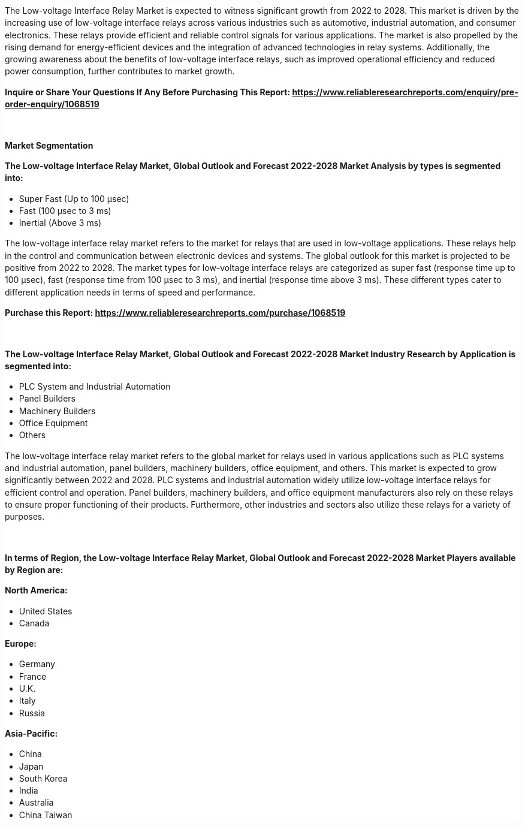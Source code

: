 <p><p>The Low-voltage Interface Relay Market is expected to witness significant growth from 2022 to 2028. This market is driven by the increasing use of low-voltage interface relays across various industries such as automotive, industrial automation, and consumer electronics. These relays provide efficient and reliable control signals for various applications. The market is also propelled by the rising demand for energy-efficient devices and the integration of advanced technologies in relay systems. Additionally, the growing awareness about the benefits of low-voltage interface relays, such as improved operational efficiency and reduced power consumption, further contributes to market growth.</p></p>
<p><strong>Inquire or Share Your Questions If Any Before Purchasing This Report: <a href="https://www.reliableresearchreports.com/enquiry/pre-order-enquiry/1068519">https://www.reliableresearchreports.com/enquiry/pre-order-enquiry/1068519</a></strong></p>
<p>&nbsp;</p>
<p><strong>Market Segmentation</strong></p>
<p><strong>The Low-voltage Interface Relay Market, Global Outlook and Forecast 2022-2028 Market Analysis by types is segmented into:</strong></p>
<p><ul><li>Super Fast (Up to 100 μsec)</li><li>Fast (100 μsec to 3 ms)</li><li>Inertial (Above 3 ms)</li></ul></p>
<p><p>The low-voltage interface relay market refers to the market for relays that are used in low-voltage applications. These relays help in the control and communication between electronic devices and systems. The global outlook for this market is projected to be positive from 2022 to 2028. The market types for low-voltage interface relays are categorized as super fast (response time up to 100 μsec), fast (response time from 100 μsec to 3 ms), and inertial (response time above 3 ms). These different types cater to different application needs in terms of speed and performance.</p></p>
<p><strong>Purchase this Report:&nbsp;<a href="https://www.reliableresearchreports.com/purchase/1068519">https://www.reliableresearchreports.com/purchase/1068519</a></strong></p>
<p>&nbsp;</p>
<p><strong>The Low-voltage Interface Relay Market, Global Outlook and Forecast 2022-2028 Market Industry Research by Application is segmented into:</strong></p>
<p><ul><li>PLC System and Industrial Automation</li><li>Panel Builders</li><li>Machinery Builders</li><li>Office Equipment</li><li>Others</li></ul></p>
<p><p>The low-voltage interface relay market refers to the global market for relays used in various applications such as PLC systems and industrial automation, panel builders, machinery builders, office equipment, and others. This market is expected to grow significantly between 2022 and 2028. PLC systems and industrial automation widely utilize low-voltage interface relays for efficient control and operation. Panel builders, machinery builders, and office equipment manufacturers also rely on these relays to ensure proper functioning of their products. Furthermore, other industries and sectors also utilize these relays for a variety of purposes.</p></p>
<p>&nbsp;</p>
<p><strong>In terms of Region, the Low-voltage Interface Relay Market, Global Outlook and Forecast 2022-2028 Market Players available by Region are:</strong></p>
<p>
    <p> <strong> North America: </strong>
        <ul>
            <li>United States</li>
            <li>Canada</li>
        </ul>
        </p> 
    <p> <strong> Europe: </strong>
        <ul>
            <li>Germany</li>
            <li>France</li>
            <li>U.K.</li>
            <li>Italy</li>
            <li>Russia</li>
        </ul>
        </p> 
    <p> <strong> Asia-Pacific: </strong>
        <ul>
            <li>China</li>
            <li>Japan</li>
            <li>South Korea</li>
            <li>India</li>
            <li>Australia</li>
            <li>China Taiwan</li>